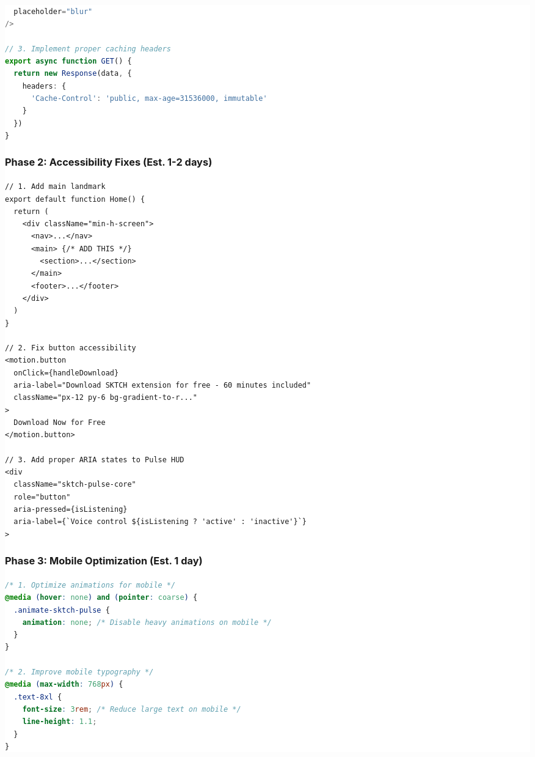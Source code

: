 ```typescript
  placeholder="blur"
/>

// 3. Implement proper caching headers
export async function GET() {
  return new Response(data, {
    headers: {
      'Cache-Control': 'public, max-age=31536000, immutable'
    }
  })
}
```

### Phase 2: Accessibility Fixes (Est. 1-2 days)
```tsx
// 1. Add main landmark
export default function Home() {
  return (
    <div className="min-h-screen">
      <nav>...</nav>
      <main> {/* ADD THIS */}
        <section>...</section>
      </main>
      <footer>...</footer>
    </div>
  )
}

// 2. Fix button accessibility
<motion.button
  onClick={handleDownload}
  aria-label="Download SKTCH extension for free - 60 minutes included"
  className="px-12 py-6 bg-gradient-to-r..."
>
  Download Now for Free
</motion.button>

// 3. Add proper ARIA states to Pulse HUD
<div 
  className="sktch-pulse-core" 
  role="button"
  aria-pressed={isListening}
  aria-label={`Voice control ${isListening ? 'active' : 'inactive'}`}
>
```

### Phase 3: Mobile Optimization (Est. 1 day)
```css
/* 1. Optimize animations for mobile */
@media (hover: none) and (pointer: coarse) {
  .animate-sktch-pulse {
    animation: none; /* Disable heavy animations on mobile */
  }
}

/* 2. Improve mobile typography */
@media (max-width: 768px) {
  .text-8xl {
    font-size: 3rem; /* Reduce large text on mobile */
    line-height: 1.1;
  }
}
```
